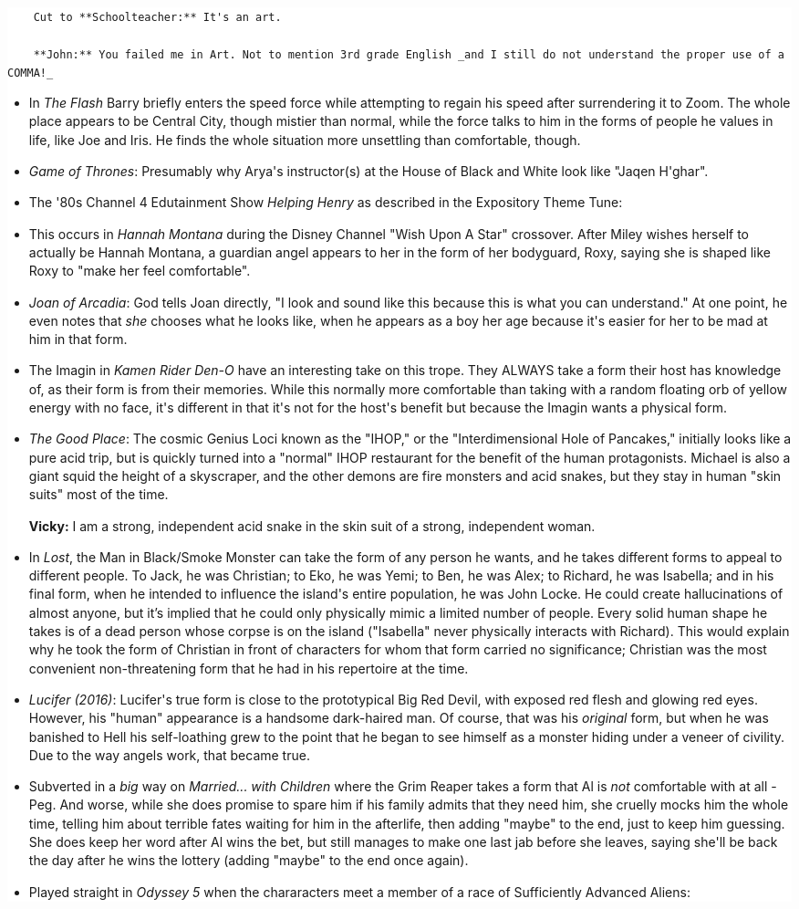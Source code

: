         Cut to **Schoolteacher:** It's an art.
        
        **John:** You failed me in Art. Not to mention 3rd grade English _and I still do not understand the proper use of a COMMA!_
        
-   In _The Flash_ Barry briefly enters the speed force while attempting to regain his speed after surrendering it to Zoom. The whole place appears to be Central City, though mistier than normal, while the force talks to him in the forms of people he values in life, like Joe and Iris. He finds the whole situation more unsettling than comfortable, though.
-   _Game of Thrones_: Presumably why Arya's instructor(s) at the House of Black and White look like "Jaqen H'ghar".
-   The '80s Channel 4 Edutainment Show _Helping Henry_ as described in the Expository Theme Tune:
-   This occurs in _Hannah Montana_ during the Disney Channel "Wish Upon A Star" crossover. After Miley wishes herself to actually be Hannah Montana, a guardian angel appears to her in the form of her bodyguard, Roxy, saying she is shaped like Roxy to "make her feel comfortable".
-   _Joan of Arcadia_: God tells Joan directly, "I look and sound like this because this is what you can understand." At one point, he even notes that _she_ chooses what he looks like, when he appears as a boy her age because it's easier for her to be mad at him in that form.
-   The Imagin in _Kamen Rider Den-O_ have an interesting take on this trope. They ALWAYS take a form their host has knowledge of, as their form is from their memories. While this normally more comfortable than taking with a random floating orb of yellow energy with no face, it's different in that it's not for the host's benefit but because the Imagin wants a physical form.
-   _The Good Place_: The cosmic Genius Loci known as the "IHOP," or the "Interdimensional Hole of Pancakes," initially looks like a pure acid trip, but is quickly turned into a "normal" IHOP restaurant for the benefit of the human protagonists. Michael is also a giant squid the height of a skyscraper, and the other demons are fire monsters and acid snakes, but they stay in human "skin suits" most of the time.
    
    **Vicky:** I am a strong, independent acid snake in the skin suit of a strong, independent woman.
    
-   In _Lost_, the Man in Black/Smoke Monster can take the form of any person he wants, and he takes different forms to appeal to different people. To Jack, he was Christian; to Eko, he was Yemi; to Ben, he was Alex; to Richard, he was Isabella; and in his final form, when he intended to influence the island's entire population, he was John Locke. He could create hallucinations of almost anyone, but it’s implied that he could only physically mimic a limited number of people. Every solid human shape he takes is of a dead person whose corpse is on the island ("Isabella" never physically interacts with Richard). This would explain why he took the form of Christian in front of characters for whom that form carried no significance; Christian was the most convenient non-threatening form that he had in his repertoire at the time.
-   _Lucifer (2016)_: Lucifer's true form is close to the prototypical Big Red Devil, with exposed red flesh and glowing red eyes. However, his "human" appearance is a handsome dark-haired man. Of course, that was his _original_ form, but when he was banished to Hell his self-loathing grew to the point that he began to see himself as a monster hiding under a veneer of civility. Due to the way angels work, that became true.
-   Subverted in a _big_ way on _Married... with Children_ where the Grim Reaper takes a form that Al is _not_ comfortable with at all - Peg. And worse, while she does promise to spare him if his family admits that they need him, she cruelly mocks him the whole time, telling him about terrible fates waiting for him in the afterlife, then adding "maybe" to the end, just to keep him guessing. She does keep her word after Al wins the bet, but still manages to make one last jab before she leaves, saying she'll be back the day after he wins the lottery (adding "maybe" to the end once again).
-   Played straight in _Odyssey 5_ when the chararacters meet a member of a race of Sufficiently Advanced Aliens:
    